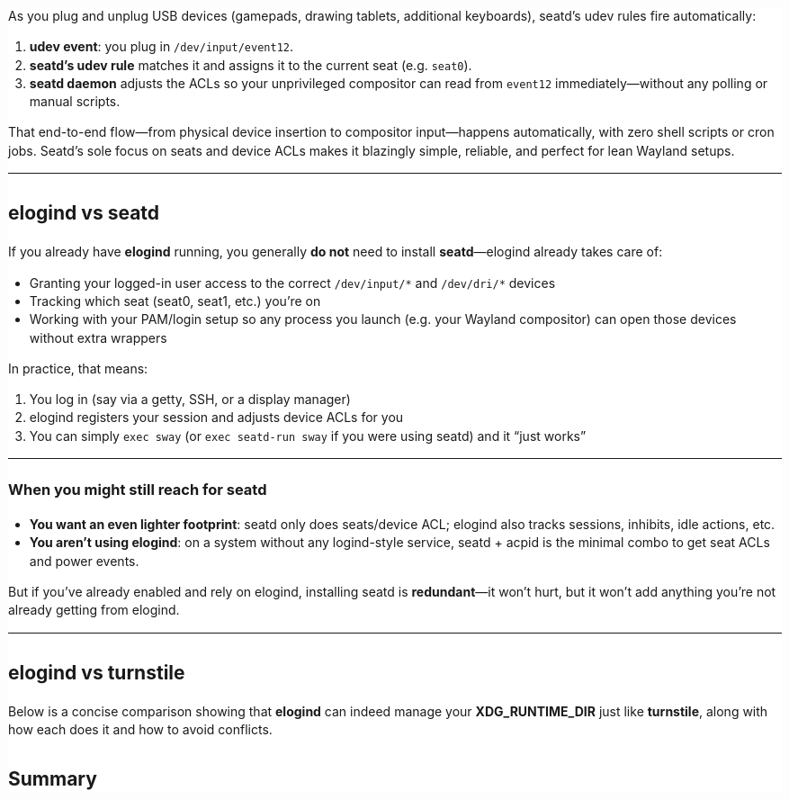 As you plug and unplug USB devices (gamepads, drawing tablets, additional keyboards), seatd’s udev rules fire automatically:

1. **udev event**: you plug in `/dev/input/event12`.
2. **seatd’s udev rule** matches it and assigns it to the current seat (e.g. `seat0`).
3. **seatd daemon** adjusts the ACLs so your unprivileged compositor can read from `event12` immediately—without any polling or manual scripts.

That end-to-end flow—from physical device insertion to compositor input—happens automatically, with zero shell scripts or cron jobs. Seatd’s sole focus on seats and device ACLs makes it blazingly simple, reliable, and perfect for lean Wayland setups.


---


## elogind vs seatd

If you already have **elogind** running, you generally **do not** need to install **seatd**—elogind already takes care of:

* Granting your logged-in user access to the correct `/dev/input/*` and `/dev/dri/*` devices
* Tracking which seat (seat0, seat1, etc.) you’re on
* Working with your PAM/login setup so any process you launch (e.g. your Wayland compositor) can open those devices without extra wrappers

In practice, that means:

1. You log in (say via a getty, SSH, or a display manager)
2. elogind registers your session and adjusts device ACLs for you
3. You can simply `exec sway` (or `exec seatd-run sway` if you were using seatd) and it “just works”

---

### When you might still reach for seatd

* **You want an even lighter footprint**: seatd only does seats/device ACL; elogind also tracks sessions, inhibits, idle actions, etc.
* **You aren’t using elogind**: on a system without any logind-style service, seatd + acpid is the minimal combo to get seat ACLs and power events.

But if you’ve already enabled and rely on elogind, installing seatd is **redundant**—it won’t hurt, but it won’t add anything you’re not already getting from elogind.


---

## elogind vs turnstile

Below is a concise comparison showing that **elogind** can indeed manage your **XDG\_RUNTIME\_DIR** just like **turnstile**, along with how each does it and how to avoid conflicts.

## Summary
